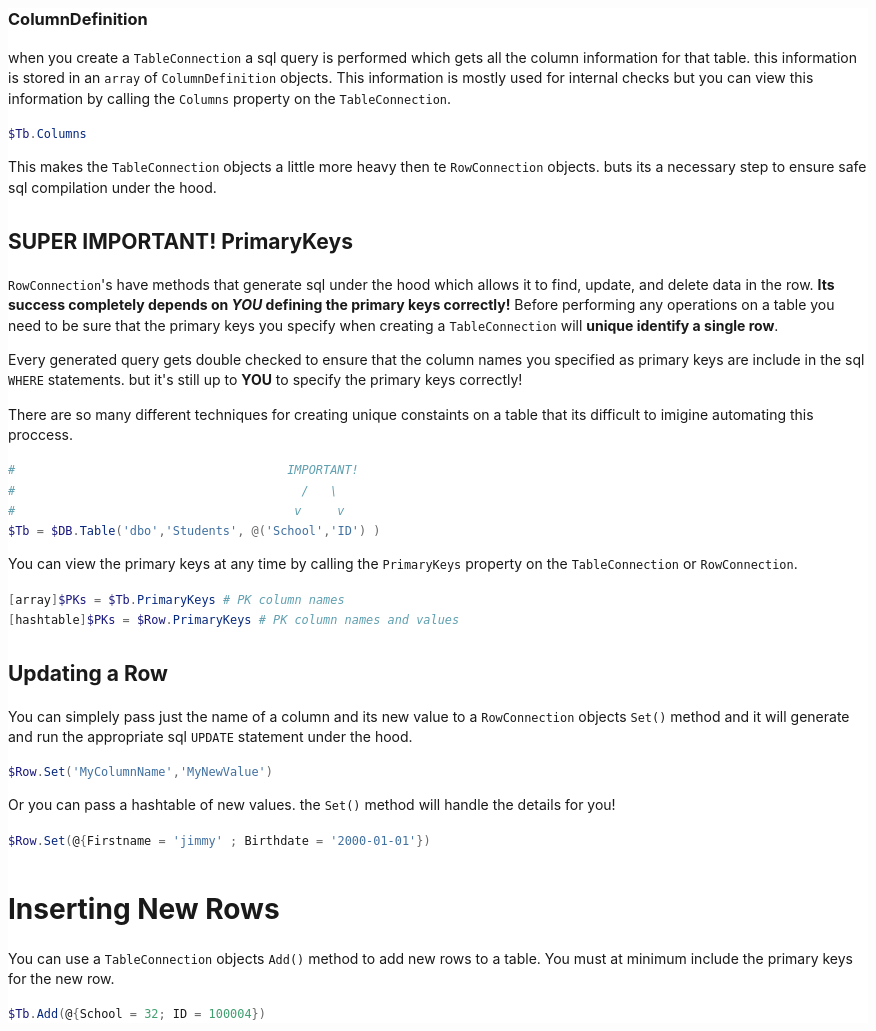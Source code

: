 ### ColumnDefinition
when you create a `TableConnection` a sql query is performed which gets all the column information for that table. this information is stored in an `array` of `ColumnDefinition` objects. This information is mostly used for internal checks but you can view this information by calling the `Columns` property on the `TableConnection`.

```powershell
$Tb.Columns
```

This makes the `TableConnection` objects a little more heavy then te `RowConnection` objects. buts its a necessary step to ensure safe sql compilation under the hood.

## **SUPER IMPORTANT!** PrimaryKeys 
`RowConnection`'s have methods that generate sql under the hood which allows it to find, update, and delete data in the row. **Its success completely depends on *YOU* defining the primary keys correctly!** Before performing any operations on a table you need to be sure that the primary keys you specify when creating a `TableConnection` will **unique identify a single row**. 

Every generated query gets double checked to ensure that the column names you specified as primary keys are include in the sql `WHERE` statements. but it's still up to **YOU** to specify the primary keys correctly!

There are so many different techniques for creating unique constaints on a table that its difficult to imigine automating this proccess.

```powershell
#                                      IMPORTANT!
#                                        /   \
#                                       v     v
$Tb = $DB.Table('dbo','Students', @('School','ID') )
```

You can view the primary keys at any time by calling the `PrimaryKeys` property on the `TableConnection` or `RowConnection`.
```powershell
[array]$PKs = $Tb.PrimaryKeys # PK column names
[hashtable]$PKs = $Row.PrimaryKeys # PK column names and values
```


## Updating a Row
You can simplely pass just the name of a column and its new value to a `RowConnection` objects `Set()` method and it will generate and run the appropriate sql `UPDATE` statement under the hood.

```powershell
$Row.Set('MyColumnName','MyNewValue')
```

Or you can pass a hashtable of new values. the `Set()` method will handle the details for you!
```powershell
$Row.Set(@{Firstname = 'jimmy' ; Birthdate = '2000-01-01'})
```

# Inserting New Rows
You can use a `TableConnection` objects `Add()` method to add new rows to a table. You must at minimum include the primary keys for the new row.
```powershell
$Tb.Add(@{School = 32; ID = 100004})
```
